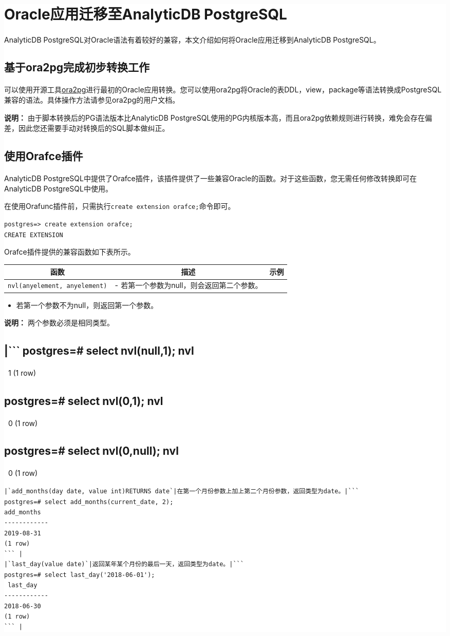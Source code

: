 # Oracle应用迁移至AnalyticDB PostgreSQL

AnalyticDB PostgreSQL对Oracle语法有着较好的兼容，本文介绍如何将Oracle应用迁移到AnalyticDB PostgreSQL。

## 基于ora2pg完成初步转换工作

可以使用开源工具[ora2pg](https://github.com/darold/ora2pg)进行最初的Oracle应用转换。您可以使用ora2pg将Oracle的表DDL，view，package等语法转换成PostgreSQL兼容的语法。具体操作方法请参见ora2pg的用户文档。

**说明：** 由于脚本转换后的PG语法版本比AnalyticDB PostgreSQL使用的PG内核版本高，而且ora2pg依赖规则进行转换，难免会存在偏差，因此您还需要手动对转换后的SQL脚本做纠正。

## 使用Orafce插件

AnalyticDB PostgreSQL中提供了Orafce插件，该插件提供了一些兼容Oracle的函数。对于这些函数，您无需任何修改转换即可在AnalyticDB PostgreSQL中使用。

在使用Orafunc插件前，只需执行`create extension orafce;`命令即可。

```
postgres=> create extension orafce;
CREATE EXTENSION
```

Orafce插件提供的兼容函数如下表所示。

|函数|描述|示例|
|--|--|--|
|`nvl(anyelement, anyelement)`|-   若第一个参数为null，则会返回第二个参数。
-   若第一个参数不为null，则返回第一个参数。

**说明：** 两个参数必须是相同类型。

|```
postgres=# select nvl(null,1);
nvl
-----
  1
(1 row)

postgres=# select nvl(0,1);
nvl
-----
  0
(1 row)

postgres=# select nvl(0,null);
nvl
-----
  0
(1 row)
``` |
|`add_months(day date, value int)RETURNS date`|在第一个月份参数上加上第二个月份参数，返回类型为date。|```
postgres=# select add_months(current_date, 2);
add_months
------------
2019-08-31
(1 row)
``` |
|`last_day(value date)`|返回某年某个月份的最后一天，返回类型为date。|```
postgres=# select last_day('2018-06-01');
 last_day
------------
2018-06-30
(1 row)
``` |
```
